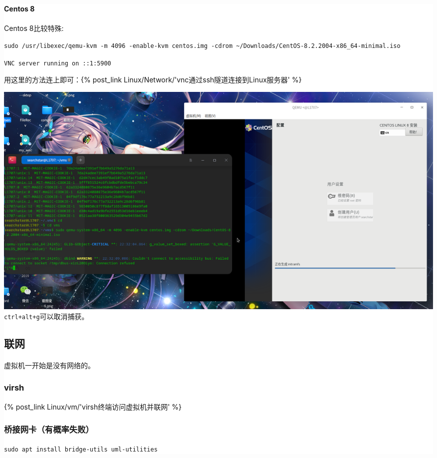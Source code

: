 #### Centos 8

Centos 8比较特殊:

```shell
sudo /usr/libexec/qemu-kvm -m 4096 -enable-kvm centos.img -cdrom ~/Downloads/CentOS-8.2.2004-x86_64-minimal.iso
```

```text
VNC server running on ::1:5900
```

用这里的方法连上即可：{% post_link Linux/Network/'vnc通过ssh隧道连接到Linux服务器' %}

![在这里插入图片描述](在服务器上用qemu制作虚拟机/20210120225138249.png)
`ctrl+alt+g`可以取消捕获。

## 联网

虚拟机一开始是没有网络的。

### virsh

{% post_link Linux/vm/'virsh终端访问虚拟机并联网' %}

### 桥接网卡（有概率失败）

```shell
sudo apt install bridge-utils uml-utilities
```
